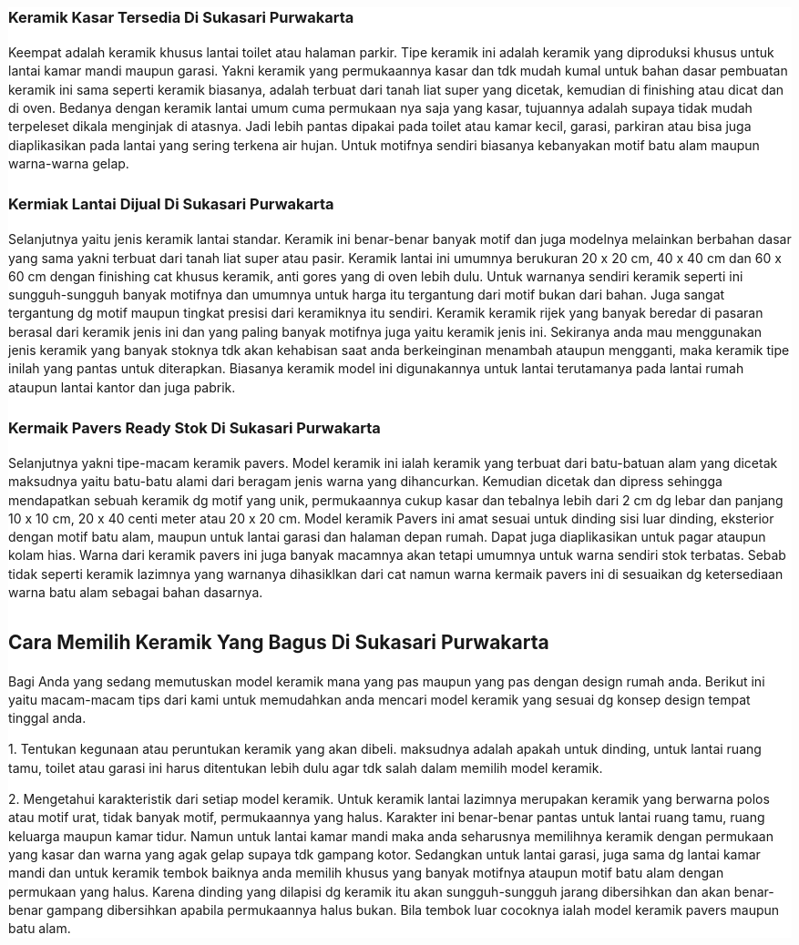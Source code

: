 ### Keramik Kasar Tersedia Di Sukasari Purwakarta

Keempat adalah keramik khusus lantai toilet atau halaman parkir. Tipe keramik ini adalah keramik yang diproduksi khusus untuk lantai kamar mandi maupun garasi. Yakni keramik yang permukaannya kasar dan tdk mudah kumal untuk bahan dasar pembuatan keramik ini sama seperti keramik biasanya, adalah terbuat dari tanah liat super yang dicetak, kemudian di finishing atau dicat dan di oven. Bedanya dengan keramik lantai umum cuma permukaan nya saja yang kasar, tujuannya adalah supaya tidak mudah terpeleset dikala menginjak di atasnya. Jadi lebih pantas dipakai pada toilet atau kamar kecil, garasi, parkiran atau bisa juga diaplikasikan pada lantai yang sering terkena air hujan. Untuk motifnya sendiri biasanya kebanyakan motif batu alam maupun warna-warna gelap.

### Kermiak Lantai Dijual Di Sukasari Purwakarta

Selanjutnya yaitu jenis keramik lantai standar. Keramik ini benar-benar banyak motif dan juga modelnya melainkan berbahan dasar yang sama yakni terbuat dari tanah liat super atau pasir. Keramik lantai ini umumnya berukuran 20 x 20 cm, 40 x 40 cm dan 60 x 60 cm dengan finishing cat khusus keramik, anti gores yang di oven lebih dulu. Untuk warnanya sendiri keramik seperti ini sungguh-sungguh banyak motifnya dan umumnya untuk harga itu tergantung dari motif bukan dari bahan. Juga sangat tergantung dg motif maupun tingkat presisi dari keramiknya itu sendiri. Keramik keramik rijek yang banyak beredar di pasaran berasal dari keramik jenis ini dan yang paling banyak motifnya juga yaitu keramik jenis ini. Sekiranya anda mau menggunakan jenis keramik yang banyak stoknya tdk akan kehabisan saat anda berkeinginan menambah ataupun mengganti, maka keramik tipe inilah yang pantas untuk diterapkan. Biasanya keramik model ini digunakannya untuk lantai terutamanya pada lantai rumah ataupun lantai kantor dan juga pabrik.

### Kermaik Pavers Ready Stok Di Sukasari Purwakarta

Selanjutnya yakni tipe-macam keramik pavers. Model keramik ini ialah keramik yang terbuat dari batu-batuan alam yang dicetak maksudnya yaitu batu-batu alami dari beragam jenis warna yang dihancurkan. Kemudian dicetak dan dipress sehingga mendapatkan sebuah keramik dg motif yang unik, permukaannya cukup kasar dan tebalnya lebih dari 2 cm dg lebar dan panjang 10 x 10 cm, 20 x 40 centi meter atau 20 x 20 cm. Model keramik Pavers ini amat sesuai untuk dinding sisi luar dinding, eksterior dengan motif batu alam, maupun untuk lantai garasi dan halaman depan rumah. Dapat juga diaplikasikan untuk pagar ataupun kolam hias. Warna dari keramik pavers ini juga banyak macamnya akan tetapi umumnya untuk warna sendiri stok terbatas. Sebab tidak seperti keramik lazimnya yang warnanya dihasiklkan dari cat namun warna kermaik pavers ini di sesuaikan dg ketersediaan warna batu alam sebagai bahan dasarnya.

## Cara Memilih Keramik Yang Bagus Di Sukasari Purwakarta

Bagi Anda yang sedang memutuskan model keramik mana yang pas maupun yang pas dengan design rumah anda. Berikut ini yaitu macam-macam tips dari kami untuk memudahkan anda mencari model keramik yang sesuai dg konsep design tempat tinggal anda.

1\. Tentukan kegunaan atau peruntukan keramik yang akan dibeli. maksudnya adalah apakah untuk dinding, untuk lantai ruang tamu, toilet atau garasi ini harus ditentukan lebih dulu agar tdk salah dalam memilih model keramik.

2\. Mengetahui karakteristik dari setiap model keramik. Untuk keramik lantai lazimnya merupakan keramik yang berwarna polos atau motif urat, tidak banyak motif, permukaannya yang halus. Karakter ini benar-benar pantas untuk lantai ruang tamu, ruang keluarga maupun kamar tidur. Namun untuk lantai kamar mandi maka anda seharusnya memilihnya keramik dengan permukaan yang kasar dan warna yang agak gelap supaya tdk gampang kotor. Sedangkan untuk lantai garasi, juga sama dg lantai kamar mandi dan untuk keramik tembok baiknya anda memilih khusus yang banyak motifnya ataupun motif batu alam dengan permukaan yang halus. Karena dinding yang dilapisi dg keramik itu akan sungguh-sungguh jarang dibersihkan dan akan benar-benar gampang dibersihkan apabila permukaannya halus bukan. Bila tembok luar cocoknya ialah model keramik pavers maupun batu alam.
